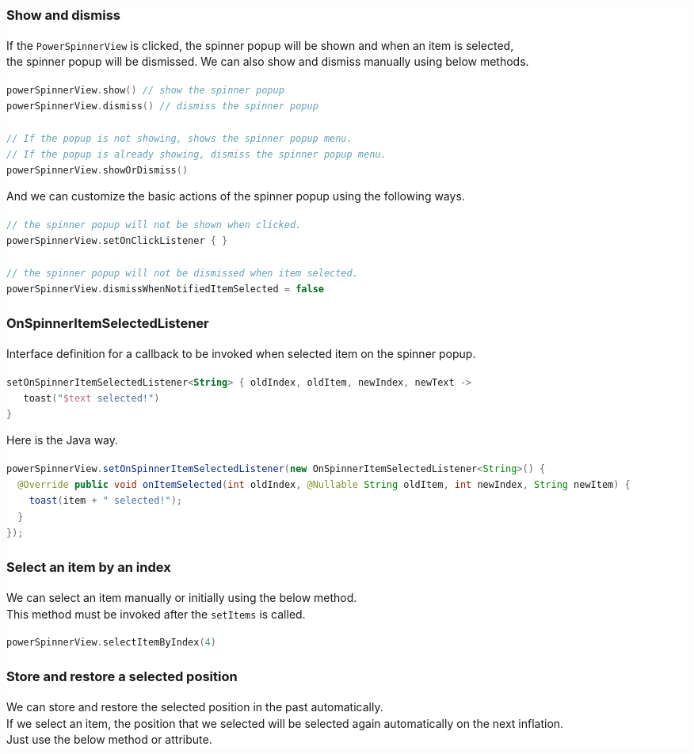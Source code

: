 ### Show and dismiss
If the `PowerSpinnerView` is clicked, the spinner popup will be shown and when an item is selected, </br>the spinner popup will be dismissed. We can also show and dismiss manually using below methods.

```kotlin
powerSpinnerView.show() // show the spinner popup
powerSpinnerView.dismiss() // dismiss the spinner popup

// If the popup is not showing, shows the spinner popup menu.
// If the popup is already showing, dismiss the spinner popup menu.
powerSpinnerView.showOrDismiss()
```

And we can customize the basic actions of the spinner popup using the following ways.
```kotlin
// the spinner popup will not be shown when clicked.
powerSpinnerView.setOnClickListener { }

// the spinner popup will not be dismissed when item selected.
powerSpinnerView.dismissWhenNotifiedItemSelected = false
```

### OnSpinnerItemSelectedListener
Interface definition for a callback to be invoked when selected item on the spinner popup.
```kotlin
setOnSpinnerItemSelectedListener<String> { oldIndex, oldItem, newIndex, newText ->
   toast("$text selected!")
}
```
Here is the Java way.
```java
powerSpinnerView.setOnSpinnerItemSelectedListener(new OnSpinnerItemSelectedListener<String>() {
  @Override public void onItemSelected(int oldIndex, @Nullable String oldItem, int newIndex, String newItem) {
    toast(item + " selected!");
  }
});
```

### Select an item by an index
We can select an item manually or initially using the below method.<br>
This method must be invoked after the `setItems` is called.
```kotlin
powerSpinnerView.selectItemByIndex(4)
```

### Store and restore a selected position
We can store and restore the selected position in the past automatically.<br>
If we select an item, the position that we selected will be selected again automatically on the next inflation.<br>
Just use the below method or attribute.
